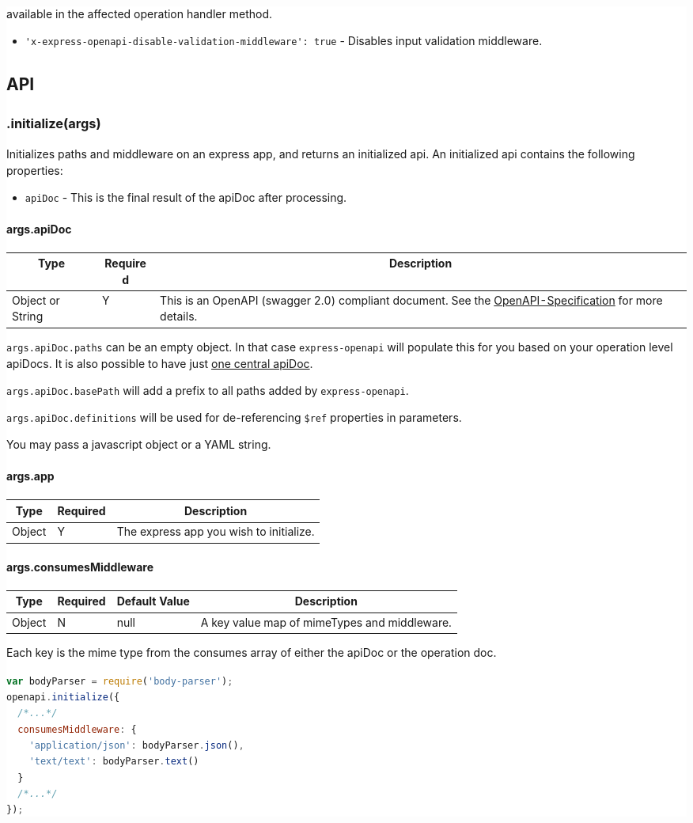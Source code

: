 available in the affected operation handler method.
* `'x-express-openapi-disable-validation-middleware': true` - Disables input
validation middleware.

## API

### .initialize(args)

Initializes paths and middleware on an express app, and returns an initialized
api.  An initialized api contains the following properties:

* `apiDoc` - This is the final result of the apiDoc after processing.

#### args.apiDoc

|Type|Required|Description|
|----|--------|-----------|
|Object or String|Y|This is an OpenAPI (swagger 2.0) compliant document.  See the [OpenAPI-Specification](https://github.com/OAI/OpenAPI-Specification/blob/master/versions/2.0.md) for more details.|

`args.apiDoc.paths` can be an empty object. In that case `express-openapi` will populate this
for you based on your operation level apiDocs.
It is also possible to have just [one central apiDoc](test/sample-projects/basic-usage-with-central-apiDoc).

`args.apiDoc.basePath` will add a prefix to all paths added by `express-openapi`.

`args.apiDoc.definitions` will be used for de-referencing `$ref` properties in
parameters.

You may pass a javascript object or a YAML string.

#### args.app

|Type|Required|Description|
|----|--------|-----------|
|Object|Y|The express app you wish to initialize.|

#### args.consumesMiddleware

|Type|Required|Default Value|Description|
|----|--------|-------------|-----------|
|Object|N|null|A key value map of mimeTypes and middleware.|

Each key is the mime type from the consumes array of either the apiDoc or the operation doc.

```javascript
var bodyParser = require('body-parser');
openapi.initialize({
  /*...*/
  consumesMiddleware: {
    'application/json': bodyParser.json(),
    'text/text': bodyParser.text()
  }
  /*...*/
});
```
